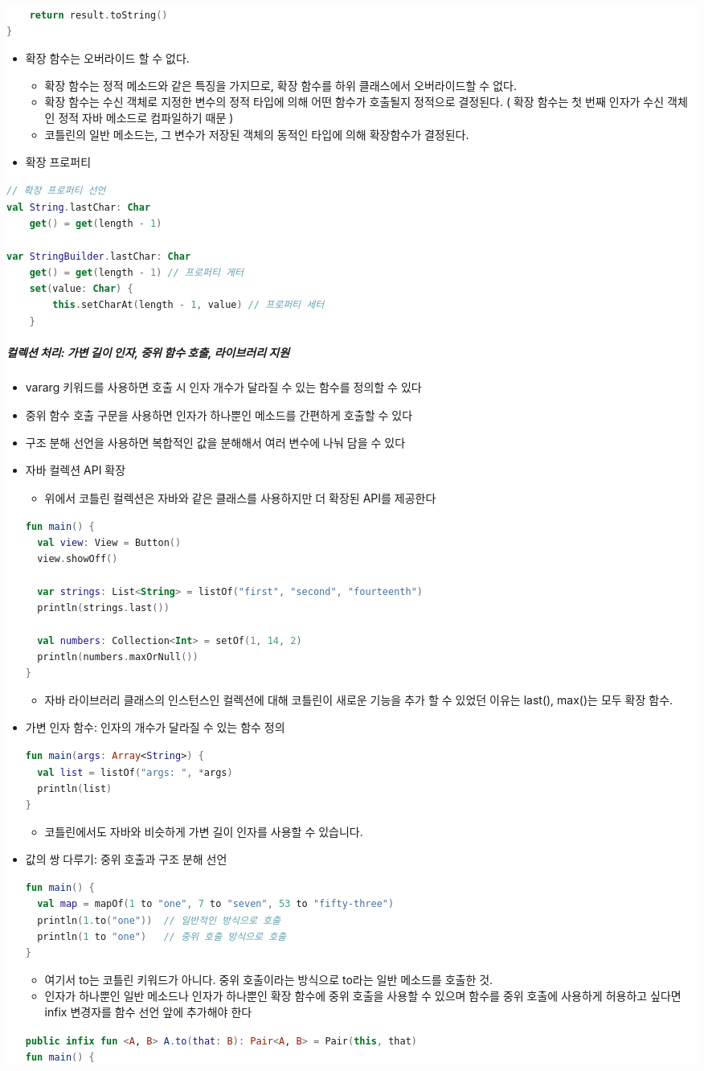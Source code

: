 ```kotlin
    return result.toString()
}
```

- 확장 함수는 오버라이드 할 수 없다.
  - 확장 함수는 정적 메소드와 같은 특징을 가지므로, 확장 함수를 하위 클래스에서 오버라이드할 수 없다.
  - 확장 함수는 수신 객체로 지정한 변수의 정적 타입에 의해 어떤 함수가 호출될지 정적으로 결정된다. ( 확장 함수는 첫 번째 인자가 수신 객체인 정적 자바 메소드로 컴파일하기 때문 )
  - 코틀린의 일반 메소드는, 그 변수가 저장된 객체의 동적인 타입에 의해 확장함수가 결정된다.

- 확장 프로퍼티
```kotlin
// 확장 프로퍼티 선언
val String.lastChar: Char
    get() = get(length - 1)

var StringBuilder.lastChar: Char
    get() = get(length - 1) // 프로퍼티 게터
    set(value: Char) {
        this.setCharAt(length - 1, value) // 프로퍼티 세터
    }
```

##### 컬렉션 처리: 가변 길이 인자, 중위 함수 호출, 라이브러리 지원
- vararg 키워드를 사용하면 호출 시 인자 개수가 달라질 수 있는 함수를 정의할 수 있다
- 중위 함수 호출 구문을 사용하면 인자가 하나뿐인 메소드를 간편하게 호출할 수 있다
- 구조 분해 선언을 사용하면 복합적인 값을 분해해서 여러 변수에 나눠 담을 수 있다

- 자바 컬렉션 API 확장
  - 위에서 코틀린 컬렉션은 자바와 같은 클래스를 사용하지만 더 확장된 API를 제공한다
  ```kotlin
  fun main() {
    val view: View = Button()
    view.showOff()
    
    var strings: List<String> = listOf("first", "second", "fourteenth")
    println(strings.last())
    
    val numbers: Collection<Int> = setOf(1, 14, 2)
    println(numbers.maxOrNull())
  }
  ```
  - 자바 라이브러리 클래스의 인스턴스인 컬렉션에 대해 코틀린이 새로운 기능을 추가 할 수 있었던 이유는 last(), max()는 모두 확장 함수.

- 가변 인자 함수: 인자의 개수가 달라질 수 있는 함수 정의
  ```kotlin
  fun main(args: Array<String>) {
    val list = listOf("args: ", *args)
    println(list)
  }
  ```
  - 코틀린에서도 자바와 비슷하게 가변 길이 인자를 사용할 수 있습니다.

- 값의 쌍 다루기: 중위 호출과 구조 분해 선언
  ```kotlin
  fun main() {
    val map = mapOf(1 to "one", 7 to "seven", 53 to "fifty-three")
    println(1.to("one"))  // 일반적인 방식으로 호출
    println(1 to "one")   // 중위 호출 방식으로 호출
  }
  ```
  - 여기서 to는 코틀린 키워드가 아니다. 중위 호출이라는 방식으로 to라는 일반 메소드를 호출한 것.
  - 인자가 하나뿐인 일반 메소드나 인자가 하나뿐인 확장 함수에 중위 호출을 사용할 수 있으며 함수를 중위 호출에 사용하게 허용하고 싶다면 infix 변경자를 함수 선언 앞에 추가해야 한다
  ```kotlin
  public infix fun <A, B> A.to(that: B): Pair<A, B> = Pair(this, that)
  fun main() {
  ```